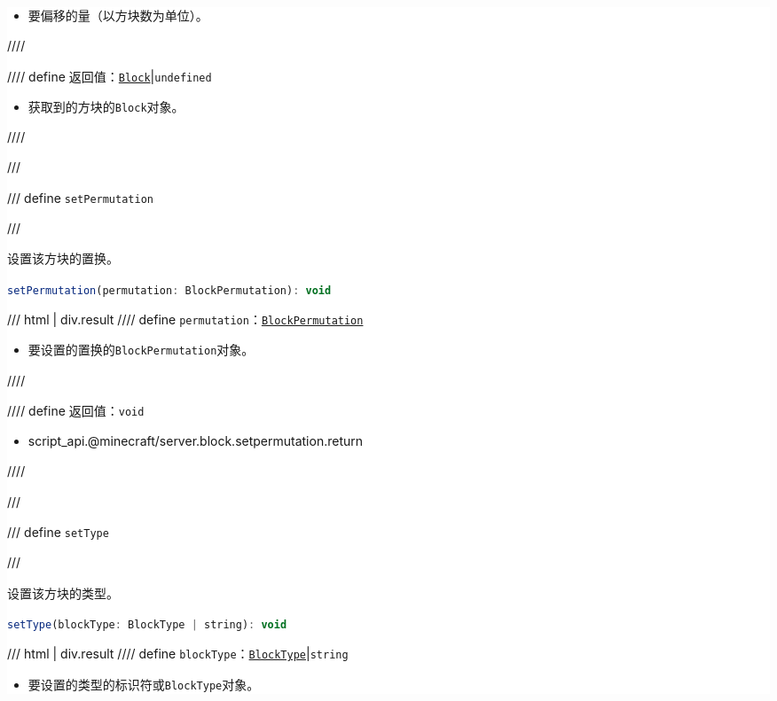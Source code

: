 - 要偏移的量（以方块数为单位）。


////

//// define
返回值：[`Block`](./block.md)|`undefined`

- 获取到的方块的`Block`对象。


////

///


/// define
`setPermutation`


///

设置该方块的置换。

```js
setPermutation(permutation: BlockPermutation): void
```

/// html | div.result
//// define
`permutation`：[`BlockPermutation`](./blockpermutation.md)

- 要设置的置换的`BlockPermutation`对象。


////

//// define
返回值：`void`

- script_api.@minecraft/server.block.setpermutation.return


////

///


/// define
`setType`


///

设置该方块的类型。

```js
setType(blockType: BlockType | string): void
```

/// html | div.result
//// define
`blockType`：[`BlockType`](./blocktype.md)|`string`

- 要设置的类型的标识符或`BlockType`对象。
